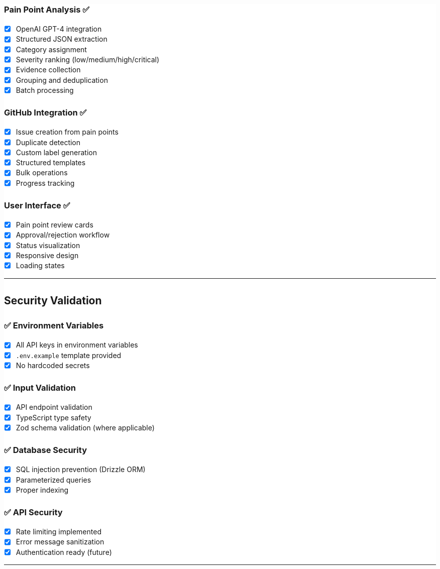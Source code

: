 ### Pain Point Analysis ✅
- [x] OpenAI GPT-4 integration
- [x] Structured JSON extraction
- [x] Category assignment
- [x] Severity ranking (low/medium/high/critical)
- [x] Evidence collection
- [x] Grouping and deduplication
- [x] Batch processing

### GitHub Integration ✅
- [x] Issue creation from pain points
- [x] Duplicate detection
- [x] Custom label generation
- [x] Structured templates
- [x] Bulk operations
- [x] Progress tracking

### User Interface ✅
- [x] Pain point review cards
- [x] Approval/rejection workflow
- [x] Status visualization
- [x] Responsive design
- [x] Loading states

---

## Security Validation

### ✅ Environment Variables
- [x] All API keys in environment variables
- [x] `.env.example` template provided
- [x] No hardcoded secrets

### ✅ Input Validation
- [x] API endpoint validation
- [x] TypeScript type safety
- [x] Zod schema validation (where applicable)

### ✅ Database Security
- [x] SQL injection prevention (Drizzle ORM)
- [x] Parameterized queries
- [x] Proper indexing

### ✅ API Security
- [x] Rate limiting implemented
- [x] Error message sanitization
- [x] Authentication ready (future)

---
